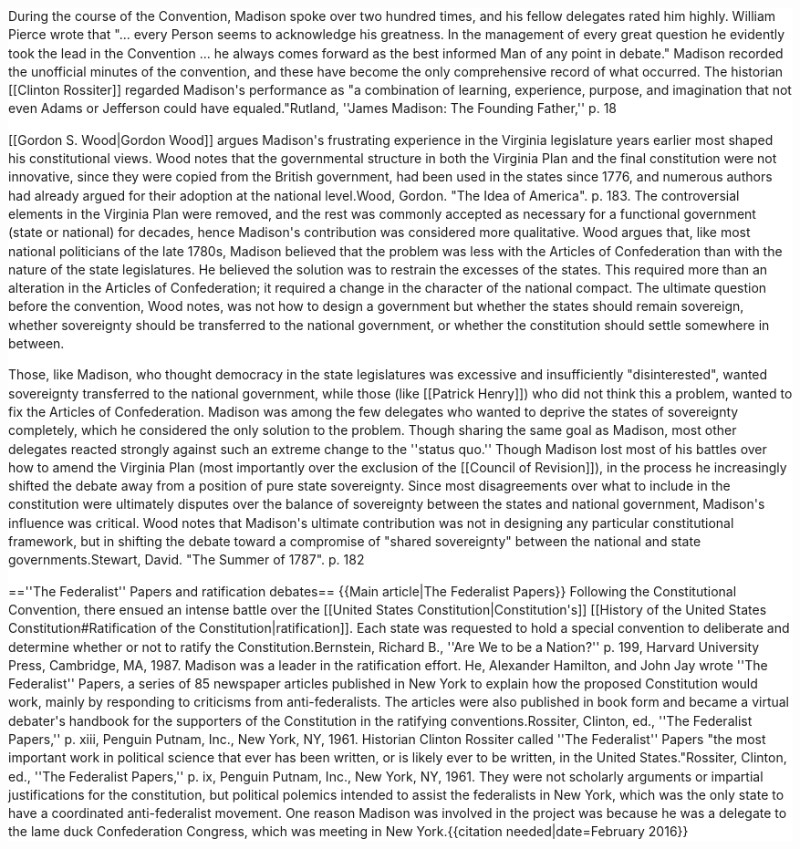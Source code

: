During the course of the Convention, Madison spoke over two hundred times, and his fellow delegates rated him highly. William Pierce wrote that "... every Person seems to acknowledge his greatness. In the management of every great question he evidently took the lead in the Convention ... he always comes forward as the best informed Man of any point in debate." Madison recorded the unofficial minutes of the convention, and these have become the only comprehensive record of what occurred. The historian [[Clinton Rossiter]] regarded Madison's performance as "a combination of learning, experience, purpose, and imagination that not even Adams or Jefferson could have equaled."<ref>Rutland, ''James Madison: The Founding Father,'' p. 18</ref>

[[Gordon S. Wood|Gordon Wood]] argues Madison's frustrating experience in the Virginia legislature years earlier most shaped his constitutional views. Wood notes that the governmental structure in both the Virginia Plan and the final constitution were not innovative, since they were copied from the British government, had been used in the states since 1776, and numerous authors had already argued for their adoption at the national level.<ref name="WoodGordon_a">Wood, Gordon. "The Idea of America". p. 183.</ref> The controversial elements in the Virginia Plan were removed, and the rest was commonly accepted as necessary for a functional government (state or national) for decades, hence Madison's contribution was considered more qualitative.<ref name="WoodGordon_a" /> Wood argues that, like most national politicians of the late 1780s, Madison believed that the problem was less with the Articles of Confederation than with the nature of the state legislatures. He believed the solution was to restrain the excesses of the states. This required more than an alteration in the Articles of Confederation; it required a change in the character of the national compact. The ultimate question before the convention, Wood notes, was not how to design a government but whether the states should remain sovereign, whether sovereignty should be transferred to the national government, or whether the constitution should settle somewhere in between.<ref name="WoodGordon_a" />

Those, like Madison, who thought democracy in the state legislatures was excessive and insufficiently "disinterested", wanted sovereignty transferred to the national government, while those (like [[Patrick Henry]]) who did not think this a problem, wanted to fix the Articles of Confederation. Madison was among the few delegates who wanted to deprive the states of sovereignty completely, which he considered the only solution to the problem. Though sharing the same goal as Madison, most other delegates reacted strongly against such an extreme change to the ''status quo.'' Though Madison lost most of his battles over how to amend the Virginia Plan (most importantly over the exclusion of the [[Council of Revision]]), in the process he increasingly shifted the debate away from a position of pure state sovereignty. Since most disagreements over what to include in the constitution were ultimately disputes over the balance of sovereignty between the states and national government, Madison's influence was critical. Wood notes that Madison's ultimate contribution was not in designing any particular constitutional framework, but in shifting the debate toward a compromise of "shared sovereignty" between the national and state governments.<ref name="WoodGordon_a" /><ref>Stewart, David. "The Summer of 1787". p. 182</ref>

==''The Federalist'' Papers and ratification debates==
{{Main article|The Federalist Papers}}
Following the Constitutional Convention, there ensued an intense battle over the [[United States Constitution|Constitution's]] [[History of the United States Constitution#Ratification of the Constitution|ratification]]. Each state was requested to hold a special convention to deliberate and determine whether or not to ratify the Constitution.<ref>Bernstein, Richard B., ''Are We to be a Nation?'' p. 199, Harvard University Press, Cambridge, MA, 1987.</ref> Madison was a leader in the ratification effort. He, Alexander Hamilton, and John Jay wrote ''The Federalist'' Papers, a series of 85 newspaper articles published in New York to explain how the proposed Constitution would work, mainly by responding to criticisms from anti-federalists. The articles were also published in book form and became a virtual debater's handbook for the supporters of the Constitution in the ratifying conventions.<ref>Rossiter, Clinton, ed., ''The Federalist Papers,'' p. xiii, Penguin Putnam, Inc., New York, NY, 1961.</ref> Historian Clinton Rossiter called ''The Federalist'' Papers "the most important work in political science that ever has been written, or is likely ever to be written, in the United States."<ref>Rossiter, Clinton, ed., ''The Federalist Papers,'' p. ix, Penguin Putnam, Inc., New York, NY, 1961.</ref> They were not scholarly arguments or impartial justifications for the constitution, but political polemics intended to assist the federalists in New York, which was the only state to have a coordinated anti-federalist movement. One reason Madison was involved in the project was because he was a delegate to the lame duck Confederation Congress, which was meeting in New York.{{citation needed|date=February 2016}}
